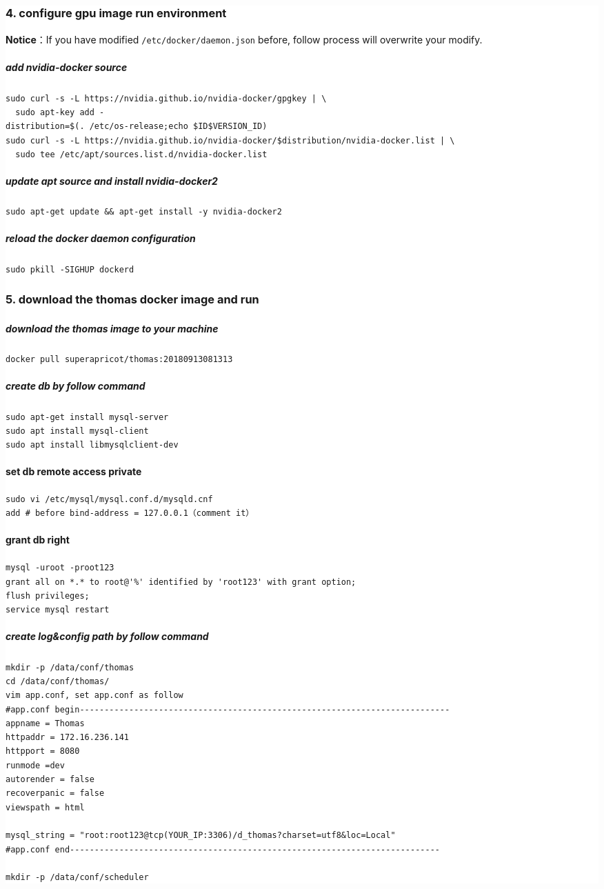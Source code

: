 
### 4. configure gpu image run environment
 **Notice**：If you have modified <code>/etc/docker/daemon.json</code> before, follow process will overwrite your modify.
 
##### add nvidia-docker source
```
sudo curl -s -L https://nvidia.github.io/nvidia-docker/gpgkey | \
  sudo apt-key add -
distribution=$(. /etc/os-release;echo $ID$VERSION_ID)
sudo curl -s -L https://nvidia.github.io/nvidia-docker/$distribution/nvidia-docker.list | \
  sudo tee /etc/apt/sources.list.d/nvidia-docker.list
```
##### update apt source and install nvidia-docker2
```
sudo apt-get update && apt-get install -y nvidia-docker2
```
##### reload the docker daemon configuration
```
sudo pkill -SIGHUP dockerd
```

### 5. download the thomas docker image and run

##### download the thomas image to your machine
```
docker pull superapricot/thomas:20180913081313
```
##### create db by follow command 
```
sudo apt-get install mysql-server
sudo apt install mysql-client
sudo apt install libmysqlclient-dev
```
#### set db remote access private
```
sudo vi /etc/mysql/mysql.conf.d/mysqld.cnf
add # before bind-address = 127.0.0.1（comment it）
```
#### grant db right
```
mysql -uroot -proot123
grant all on *.* to root@'%' identified by 'root123' with grant option;
flush privileges;
service mysql restart
```

##### create log&config path by follow command 
```
mkdir -p /data/conf/thomas
cd /data/conf/thomas/
vim app.conf, set app.conf as follow
#app.conf begin---------------------------------------------------------------------------
appname = Thomas
httpaddr = 172.16.236.141
httpport = 8080
runmode =dev
autorender = false
recoverpanic = false
viewspath = html

mysql_string = "root:root123@tcp(YOUR_IP:3306)/d_thomas?charset=utf8&loc=Local"
#app.conf end---------------------------------------------------------------------------

mkdir -p /data/conf/scheduler
```